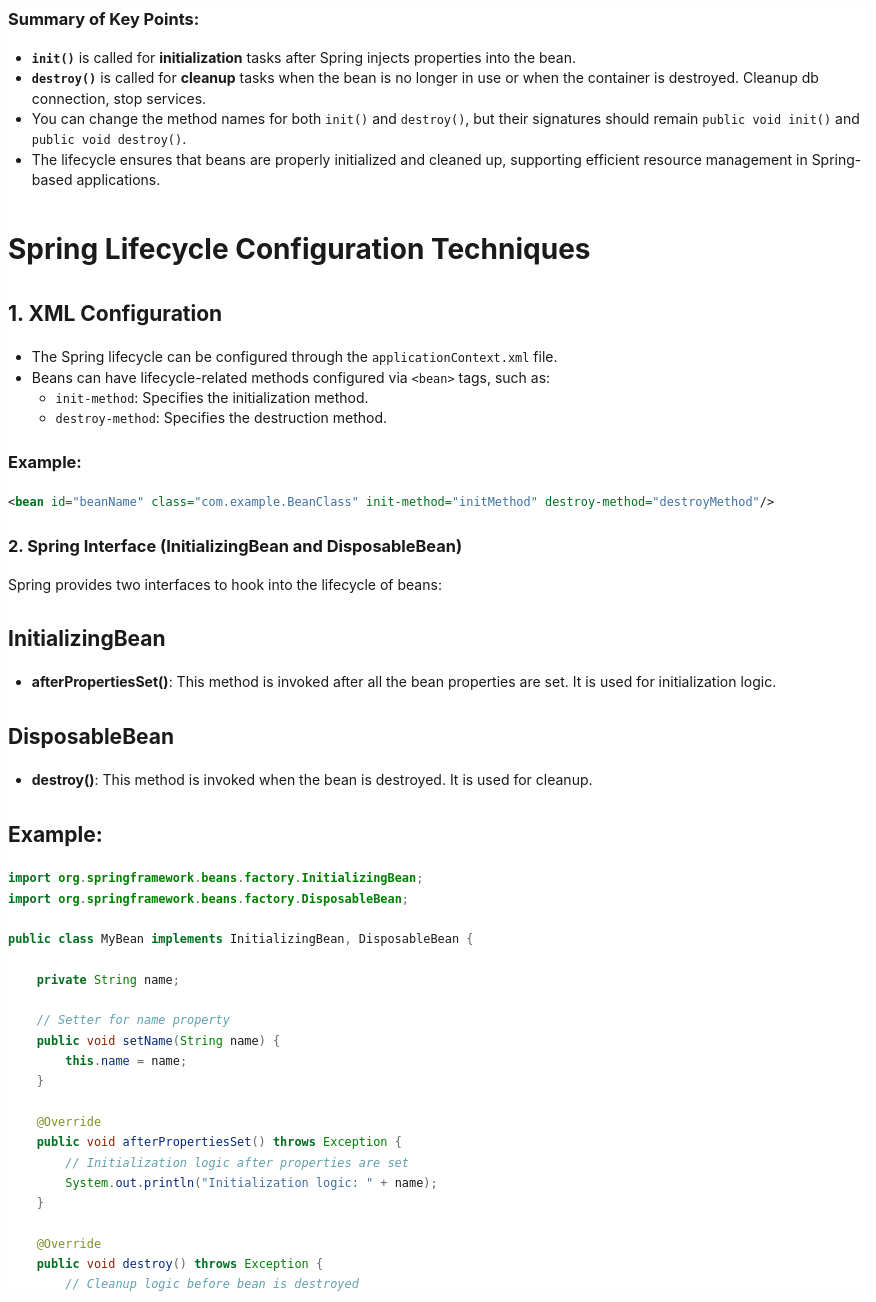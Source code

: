 ### Summary of Key Points:
- **`init()`** is called for **initialization** tasks after Spring injects properties into the bean.
- **`destroy()`** is called for **cleanup** tasks when the bean is no longer in use or when the container is destroyed. Cleanup db connection, stop services. 
- You can change the method names for both `init()` and `destroy()`, but their signatures should remain `public void init()` and `public void destroy()`.
- The lifecycle ensures that beans are properly initialized and cleaned up, supporting efficient resource management in Spring-based applications.

# Spring Lifecycle Configuration Techniques

## 1. XML Configuration
- The Spring lifecycle can be configured through the `applicationContext.xml` file.
- Beans can have lifecycle-related methods configured via `<bean>` tags, such as:
  - `init-method`: Specifies the initialization method.
  - `destroy-method`: Specifies the destruction method.
  
### Example:
```xml
<bean id="beanName" class="com.example.BeanClass" init-method="initMethod" destroy-method="destroyMethod"/>
```
### 2. Spring Interface (InitializingBean and DisposableBean)

Spring provides two interfaces to hook into the lifecycle of beans:

## InitializingBean

- **afterPropertiesSet()**: This method is invoked after all the bean properties are set. It is used for initialization logic.

## DisposableBean

- **destroy()**: This method is invoked when the bean is destroyed. It is used for cleanup.

## Example:

```java
import org.springframework.beans.factory.InitializingBean;
import org.springframework.beans.factory.DisposableBean;

public class MyBean implements InitializingBean, DisposableBean {

    private String name;

    // Setter for name property
    public void setName(String name) {
        this.name = name;
    }

    @Override
    public void afterPropertiesSet() throws Exception {
        // Initialization logic after properties are set
        System.out.println("Initialization logic: " + name);
    }

    @Override
    public void destroy() throws Exception {
        // Cleanup logic before bean is destroyed
```